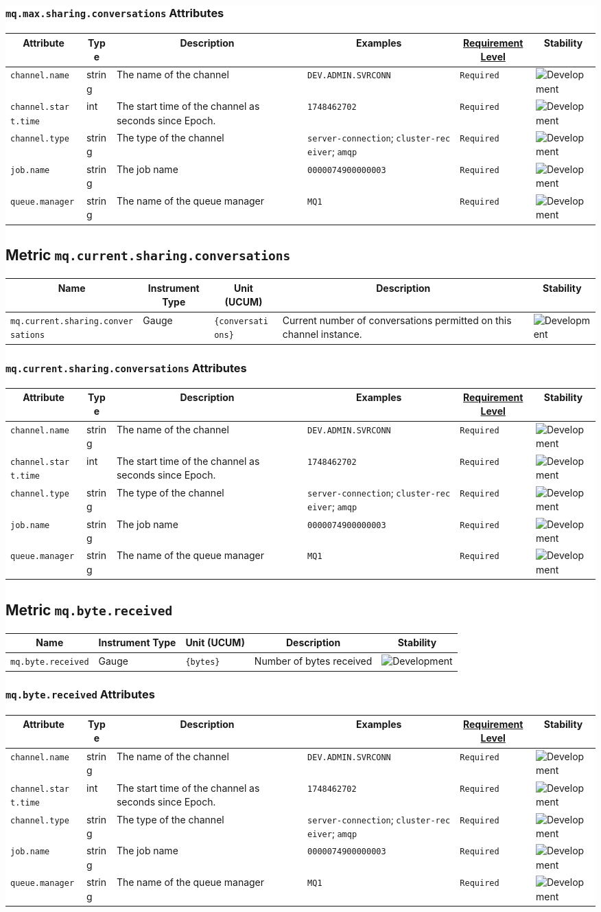 ### `mq.max.sharing.conversations` Attributes

| Attribute  | Type | Description  | Examples  | [Requirement Level](https://opentelemetry.io/docs/specs/semconv/general/attribute-requirement-level/) | Stability |
|---|---|---|---|---|---|
| `channel.name` | string | The name of the channel | `DEV.ADMIN.SVRCONN` | `Required` | ![Development](https://img.shields.io/badge/-development-blue) |
| `channel.start.time` | int | The start time of the channel as seconds since Epoch. | `1748462702` | `Required` | ![Development](https://img.shields.io/badge/-development-blue) |
| `channel.type` | string | The type of the channel | `server-connection`; `cluster-receiver`; `amqp` | `Required` | ![Development](https://img.shields.io/badge/-development-blue) |
| `job.name` | string | The job name | `0000074900000003` | `Required` | ![Development](https://img.shields.io/badge/-development-blue) |
| `queue.manager` | string | The name of the queue manager | `MQ1` | `Required` | ![Development](https://img.shields.io/badge/-development-blue) |



## Metric `mq.current.sharing.conversations`

| Name     | Instrument Type | Unit (UCUM) | Description    | Stability |
| -------- | --------------- | ----------- | -------------- | --------- |
| `mq.current.sharing.conversations` | Gauge | `{conversations}` | Current number of conversations permitted on this channel instance. | ![Development](https://img.shields.io/badge/-development-blue) |


### `mq.current.sharing.conversations` Attributes

| Attribute  | Type | Description  | Examples  | [Requirement Level](https://opentelemetry.io/docs/specs/semconv/general/attribute-requirement-level/) | Stability |
|---|---|---|---|---|---|
| `channel.name` | string | The name of the channel | `DEV.ADMIN.SVRCONN` | `Required` | ![Development](https://img.shields.io/badge/-development-blue) |
| `channel.start.time` | int | The start time of the channel as seconds since Epoch. | `1748462702` | `Required` | ![Development](https://img.shields.io/badge/-development-blue) |
| `channel.type` | string | The type of the channel | `server-connection`; `cluster-receiver`; `amqp` | `Required` | ![Development](https://img.shields.io/badge/-development-blue) |
| `job.name` | string | The job name | `0000074900000003` | `Required` | ![Development](https://img.shields.io/badge/-development-blue) |
| `queue.manager` | string | The name of the queue manager | `MQ1` | `Required` | ![Development](https://img.shields.io/badge/-development-blue) |



## Metric `mq.byte.received`

| Name     | Instrument Type | Unit (UCUM) | Description    | Stability |
| -------- | --------------- | ----------- | -------------- | --------- |
| `mq.byte.received` | Gauge | `{bytes}` | Number of bytes received | ![Development](https://img.shields.io/badge/-development-blue) |


### `mq.byte.received` Attributes

| Attribute  | Type | Description  | Examples  | [Requirement Level](https://opentelemetry.io/docs/specs/semconv/general/attribute-requirement-level/) | Stability |
|---|---|---|---|---|---|
| `channel.name` | string | The name of the channel | `DEV.ADMIN.SVRCONN` | `Required` | ![Development](https://img.shields.io/badge/-development-blue) |
| `channel.start.time` | int | The start time of the channel as seconds since Epoch. | `1748462702` | `Required` | ![Development](https://img.shields.io/badge/-development-blue) |
| `channel.type` | string | The type of the channel | `server-connection`; `cluster-receiver`; `amqp` | `Required` | ![Development](https://img.shields.io/badge/-development-blue) |
| `job.name` | string | The job name | `0000074900000003` | `Required` | ![Development](https://img.shields.io/badge/-development-blue) |
| `queue.manager` | string | The name of the queue manager | `MQ1` | `Required` | ![Development](https://img.shields.io/badge/-development-blue) |

